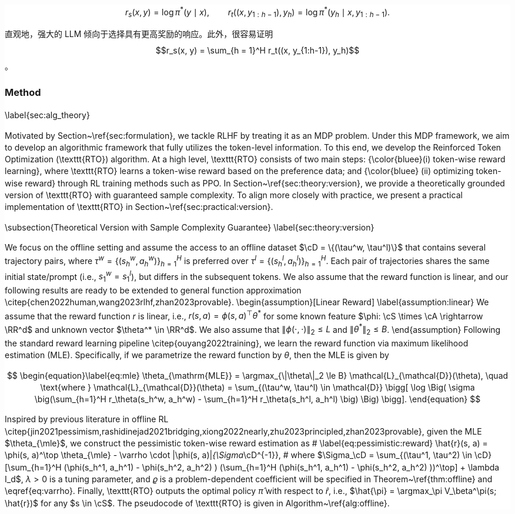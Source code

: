 $$
\begin{equation}\label{eq:reward:example}
  r_{s}(x, y) = \log \pi^*(y \mid x), \qquad r_{t}((x, y_{1:h-1}), y_h) = \log \pi^*(y_h \mid x, y_{1:h-1}).
\end{equation}
$$

直观地，强大的 LLM 倾向于选择具有更高奖励的响应。此外，很容易证明 $$r_s(x, y) = \sum_{h = 1}^H r_t((x, y_{1:h-1}), y_h)$$。


### Method
\label{sec:alg_theory}

Motivated by Section~\ref{sec:formulation}, we tackle RLHF by treating it as an MDP problem. Under this MDP framework, we aim to develop an algorithmic framework that fully utilizes the token-level information. To this end, we develop the Reinforced Token Optimization (\texttt{RTO}) algorithm. At a high level, \texttt{RTO} consists of two main steps: {\color{bluee}(i) token-wise reward learning}, where \texttt{RTO} learns a token-wise reward based on the preference data; and {\color{bluee} (ii) optimizing token-wise reward} through RL training methods such as PPO. In Section~\ref{sec:theory:version}, we provide a theoretically grounded version of \texttt{RTO} with guaranteed sample complexity. To align more closely with practice, we present a practical implementation of \texttt{RTO} in Section~\ref{sec:practical:version}.

\subsection{Theoretical Version with Sample Complexity Guarantee} \label{sec:theory:version}

   
We focus on the offline setting and assume the access to an offline dataset $\cD  = \{(\tau^w, \tau^l)\}$ that contains several trajectory pairs, where $\tau^w = \{(s_h^w, a_h^w)\}_{h=1}^H$ is preferred over $\tau^l = \{(s_h^l, a_h^l)\}_{h=1}^H$. Each pair of trajectories shares the same initial state/prompt (i.e., $s_1^w = s_1^l$), but differs in the subsequent tokens.
We also assume that the reward function is linear, and our following results are ready to be extended to general function approximation \citep{chen2022human,wang2023rlhf,zhan2023provable}.
\begin{assumption}[Linear Reward] \label{assumption:linear}
We assume that the reward function $r$ is linear, i.e., $r(s, a) = \phi(s, a)^\top \theta^*$ for some known feature $\phi: \cS \times \cA \rightarrow \RR^d$ and unknown vector $\theta^* \in \RR^d$. We also assume that $\|\phi(\cdot, \cdot)\|_2 \le L$ and $\| \theta^* \|_2 \le B$.
\end{assumption}
Following the standard reward learning pipeline \citep{ouyang2022training}, we learn the reward function via maximum likelihood estimation (MLE). Specifically, if we parametrize the reward function by $\theta$, then the MLE is given by

$$
\begin{equation}\label{eq:mle}
  \theta_{\mathrm{MLE}} = \argmax_{\|\theta\|_2 \le B} \mathcal{L}_{\mathcal{D}}(\theta), \quad \text{where } \mathcal{L}_{\mathcal{D}}(\theta) = \sum_{(\tau^w, \tau^l) \in \mathcal{D}} \bigg[ \log \Big( \sigma \big(\sum_{h=1}^H r_\theta(s_h^w, a_h^w) - \sum_{h=1}^H r_\theta(s_h^l, a_h^l) \big) \Big) \bigg].
\end{equation}
$$

Inspired by previous literature in offline RL \citep{jin2021pessimism,rashidinejad2021bridging,xiong2022nearly,zhu2023principled,zhan2023provable}, given the MLE $\theta_{\mle}$, we construct the pessimistic token-wise reward estimation as
\# \label{eq:pessimistic:reward}
\hat{r}(s, a) = \phi(s, a)^\top \theta_{\mle} - \varrho \cdot \|\phi(s, a)\|_{\Sigma_\cD^{-1}},
\#
where $\Sigma_\cD = \sum_{(\tau^1, \tau^2) \in \cD} [\sum_{h=1}^H (\phi(s_h^1, a_h^1) - \phi(s_h^2, a_h^2) ) (\sum_{h=1}^H (\phi(s_h^1, a_h^1) - \phi(s_h^2, a_h^2) ))^\top] + \lambda I_d$, $\lambda > 0$ is a tuning parameter, and $\varrho$ is a problem-dependent coefficient will be specified in Theorem~\ref{thm:offline} and \eqref{eq:varrho}.  Finally, \texttt{RTO} outputs the optimal policy $\hat{\pi}$ with respect to $\hat{r}$, i.e., $\hat{\pi} = \argmax_\pi V_\beta^\pi(s; \hat{r})$ for any $s \in \cS$. The pseudocode of \texttt{RTO} is given in Algorithm~\ref{alg:offline}.
    